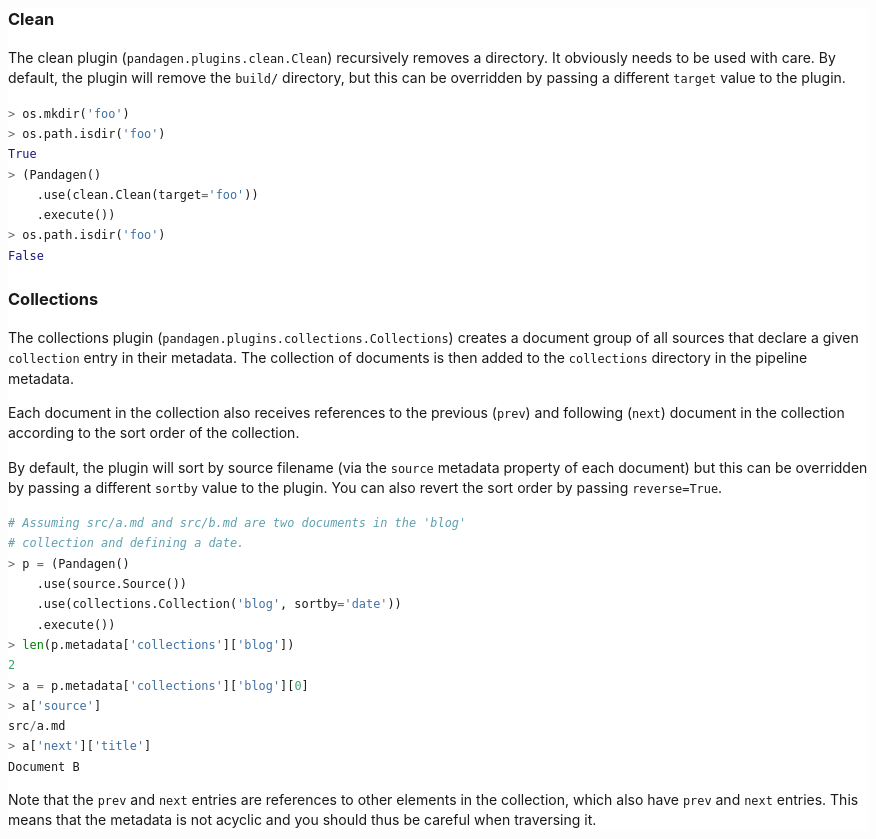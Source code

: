 ### Clean

The clean plugin (`pandagen.plugins.clean.Clean`) recursively removes a
directory. It obviously needs to be used with care. By default, the
plugin will remove the `build/` directory, but this can be overridden by
passing a different `target` value to the plugin.

```python
> os.mkdir('foo')
> os.path.isdir('foo')
True
> (Pandagen()
    .use(clean.Clean(target='foo'))
    .execute())
> os.path.isdir('foo')
False
```

### Collections

The collections plugin (`pandagen.plugins.collections.Collections`)
creates a document group of all sources that declare a given
`collection` entry in their metadata. The collection of documents is
then added to the `collections` directory in the pipeline metadata.

Each document in the collection also receives references to the previous
(`prev`) and following (`next`) document in the collection according to
the sort order of the collection.

By default, the plugin will sort by source filename (via the `source`
metadata property of each document) but this can be overridden by
passing a different `sortby` value to the plugin. You can also revert
the sort order by passing `reverse=True`.

```python
# Assuming src/a.md and src/b.md are two documents in the 'blog'
# collection and defining a date.
> p = (Pandagen()
    .use(source.Source())
    .use(collections.Collection('blog', sortby='date'))
    .execute())
> len(p.metadata['collections']['blog'])
2
> a = p.metadata['collections']['blog'][0]
> a['source']
src/a.md
> a['next']['title']
Document B
```

Note that the `prev` and `next` entries are references to other elements
in the collection, which also have `prev` and `next` entries. This means
that the metadata is not acyclic and you should thus be careful when
traversing it.
